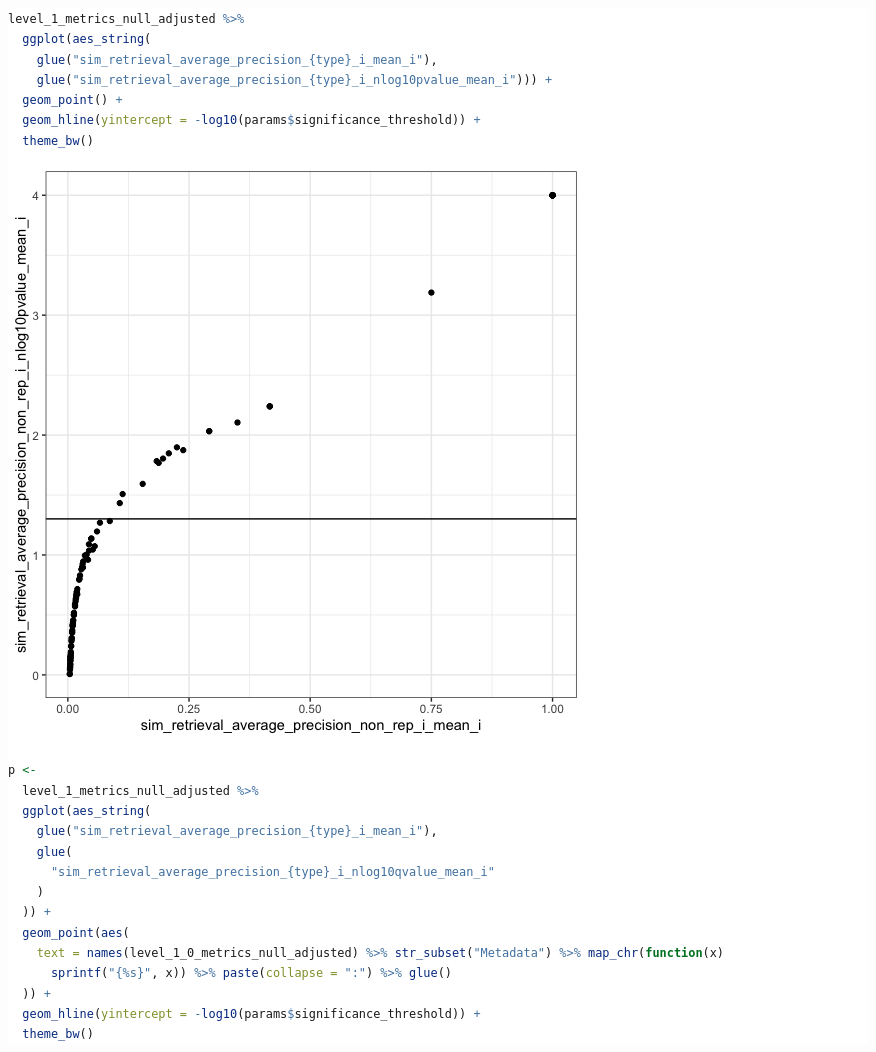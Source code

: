 ``` r
level_1_metrics_null_adjusted %>%
  ggplot(aes_string(
    glue("sim_retrieval_average_precision_{type}_i_mean_i"), 
    glue("sim_retrieval_average_precision_{type}_i_nlog10pvalue_mean_i"))) +
  geom_point() +
  geom_hline(yintercept = -log10(params$significance_threshold)) +
  theme_bw()
```

![](4.inspect_metrics_files/figure-gfm/unnamed-chunk-36-1.png)

``` r
p <-
  level_1_metrics_null_adjusted %>%
  ggplot(aes_string(
    glue("sim_retrieval_average_precision_{type}_i_mean_i"),
    glue(
      "sim_retrieval_average_precision_{type}_i_nlog10qvalue_mean_i"
    )
  )) +
  geom_point(aes(
    text = names(level_1_0_metrics_null_adjusted) %>% str_subset("Metadata") %>% map_chr(function(x)
      sprintf("{%s}", x)) %>% paste(collapse = ":") %>% glue()
  )) +
  geom_hline(yintercept = -log10(params$significance_threshold)) +
  theme_bw()
```
